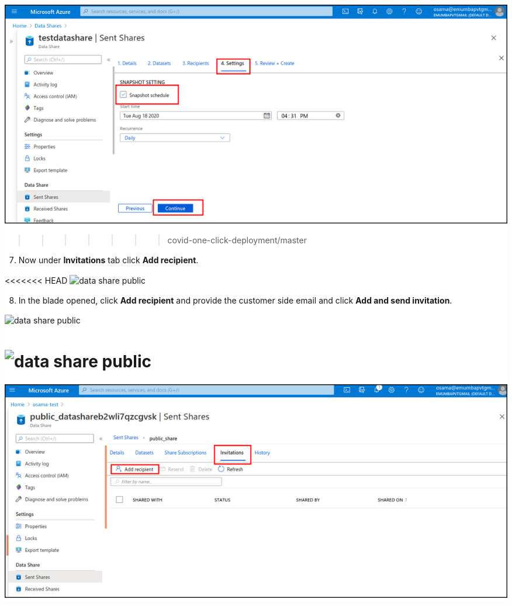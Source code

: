![data share public](./images/data%20share/7-a.png)
>>>>>>> covid-one-click-deployment/master


7. Now under **Invitations** tab click **Add recipient**.

<<<<<<< HEAD
![data share public](https://github.com/nashahz/azure-data-pipelines/blob/master/datasets/covid-19/british-columbia/customer/images/data%20share/8.png)

8. In the blade opened, click **Add recipient** and provide the customer side email and click **Add and send invitation**.

![data share public](https://github.com/nashahz/azure-data-pipelines/blob/master/datasets/covid-19/british-columbia/customer/images/data%20share/9.png)

![data share public](https://github.com/nashahz/azure-data-pipelines/blob/master/datasets/covid-19/british-columbia/customer/images/data%20share/10.png)
=======
![data share public](./images/data%20share/8.png)
